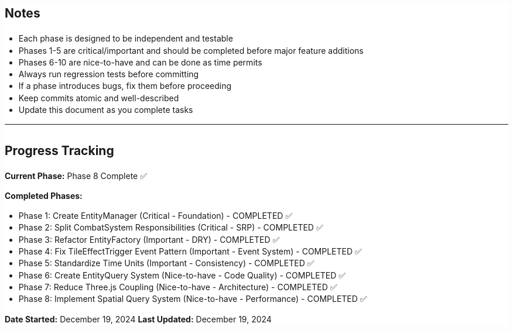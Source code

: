 ## Notes

- Each phase is designed to be independent and testable
- Phases 1-5 are critical/important and should be completed before major feature additions
- Phases 6-10 are nice-to-have and can be done as time permits
- Always run regression tests before committing
- If a phase introduces bugs, fix them before proceeding
- Keep commits atomic and well-described
- Update this document as you complete tasks

---

## Progress Tracking

**Current Phase:** Phase 8 Complete ✅

**Completed Phases:**
- Phase 1: Create EntityManager (Critical - Foundation) - COMPLETED ✅
- Phase 2: Split CombatSystem Responsibilities (Critical - SRP) - COMPLETED ✅
- Phase 3: Refactor EntityFactory (Important - DRY) - COMPLETED ✅
- Phase 4: Fix TileEffectTrigger Event Pattern (Important - Event System) - COMPLETED ✅
- Phase 5: Standardize Time Units (Important - Consistency) - COMPLETED ✅
- Phase 6: Create EntityQuery System (Nice-to-have - Code Quality) - COMPLETED ✅
- Phase 7: Reduce Three.js Coupling (Nice-to-have - Architecture) - COMPLETED ✅
- Phase 8: Implement Spatial Query System (Nice-to-have - Performance) - COMPLETED ✅

**Date Started:** December 19, 2024
**Last Updated:** December 19, 2024


